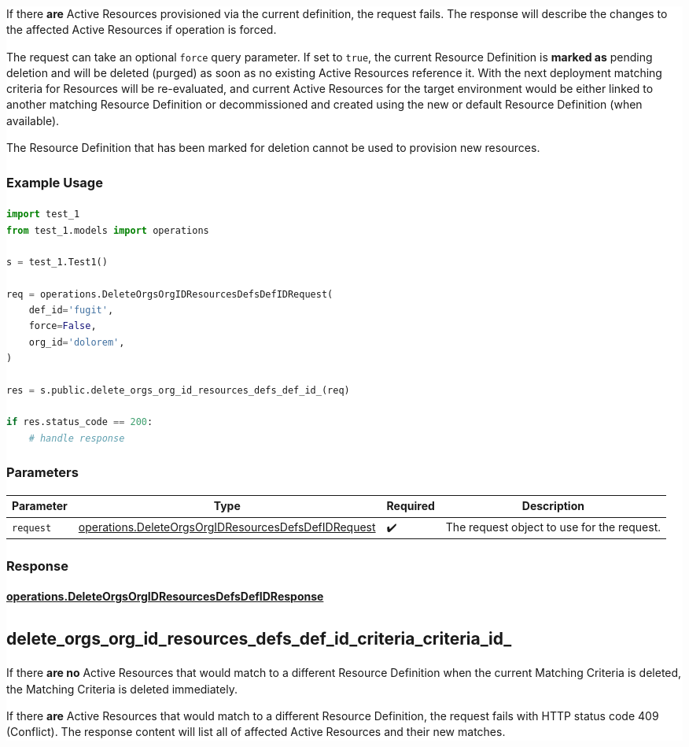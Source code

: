 If there **are** Active Resources provisioned via the current definition, the request fails. The response will describe the changes to the affected Active Resources if operation is forced.

The request can take an optional `force` query parameter. If set to `true`, the current Resource Definition is **marked as** pending deletion and will be deleted (purged) as soon as no existing Active Resources reference it. With the next deployment matching criteria for Resources will be re-evaluated, and current Active Resources for the target environment would be either linked to another matching Resource Definition or decommissioned and created using the new or default Resource Definition (when available).

The Resource Definition that has been marked for deletion cannot be used to provision new resources.

### Example Usage

```python
import test_1
from test_1.models import operations

s = test_1.Test1()

req = operations.DeleteOrgsOrgIDResourcesDefsDefIDRequest(
    def_id='fugit',
    force=False,
    org_id='dolorem',
)

res = s.public.delete_orgs_org_id_resources_defs_def_id_(req)

if res.status_code == 200:
    # handle response
```

### Parameters

| Parameter                                                                                                                  | Type                                                                                                                       | Required                                                                                                                   | Description                                                                                                                |
| -------------------------------------------------------------------------------------------------------------------------- | -------------------------------------------------------------------------------------------------------------------------- | -------------------------------------------------------------------------------------------------------------------------- | -------------------------------------------------------------------------------------------------------------------------- |
| `request`                                                                                                                  | [operations.DeleteOrgsOrgIDResourcesDefsDefIDRequest](../../models/operations/deleteorgsorgidresourcesdefsdefidrequest.md) | :heavy_check_mark:                                                                                                         | The request object to use for the request.                                                                                 |


### Response

**[operations.DeleteOrgsOrgIDResourcesDefsDefIDResponse](../../models/operations/deleteorgsorgidresourcesdefsdefidresponse.md)**


## delete_orgs_org_id_resources_defs_def_id_criteria_criteria_id_

If there **are no** Active Resources that would match to a different Resource Definition when the current Matching Criteria is deleted, the Matching Criteria is deleted immediately.

If there **are** Active Resources that would match to a different Resource Definition, the request fails with HTTP status code 409 (Conflict). The response content will list all of affected Active Resources and their new matches.
